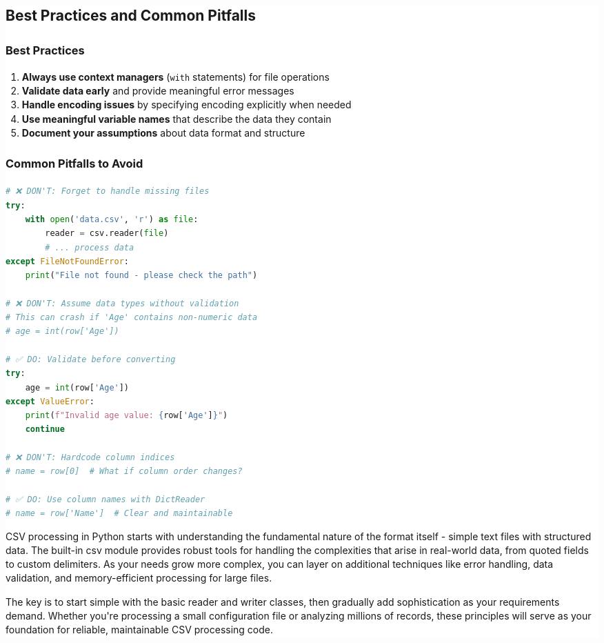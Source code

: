 ## Best Practices and Common Pitfalls

### Best Practices

1. **Always use context managers** (`with` statements) for file operations
2. **Validate data early** and provide meaningful error messages
3. **Handle encoding issues** by specifying encoding explicitly when needed
4. **Use meaningful variable names** that describe the data they contain
5. **Document your assumptions** about data format and structure

### Common Pitfalls to Avoid

```python
# ❌ DON'T: Forget to handle missing files
try:
    with open('data.csv', 'r') as file:
        reader = csv.reader(file)
        # ... process data
except FileNotFoundError:
    print("File not found - please check the path")

# ❌ DON'T: Assume data types without validation
# This can crash if 'Age' contains non-numeric data
# age = int(row['Age'])

# ✅ DO: Validate before converting
try:
    age = int(row['Age'])
except ValueError:
    print(f"Invalid age value: {row['Age']}")
    continue

# ❌ DON'T: Hardcode column indices
# name = row[0]  # What if column order changes?

# ✅ DO: Use column names with DictReader
# name = row['Name']  # Clear and maintainable
```

CSV processing in Python starts with understanding the fundamental nature of the format itself - simple text files with structured data. The built-in csv module provides robust tools for handling the complexities that arise in real-world data, from quoted fields to custom delimiters. As your needs grow more complex, you can layer on additional techniques like error handling, data validation, and memory-efficient processing for large files.

The key is to start simple with the basic reader and writer classes, then gradually add sophistication as your requirements demand. Whether you're processing a small configuration file or analyzing millions of records, these principles will serve as your foundation for reliable, maintainable CSV processing code.
